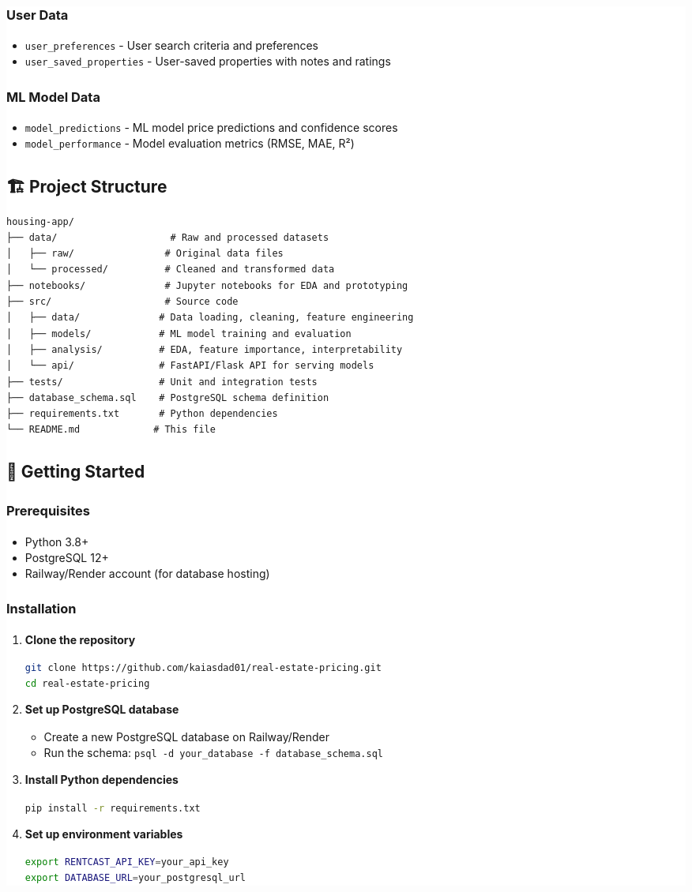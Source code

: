 ### User Data
- `user_preferences` - User search criteria and preferences
- `user_saved_properties` - User-saved properties with notes and ratings

### ML Model Data
- `model_predictions` - ML model price predictions and confidence scores
- `model_performance` - Model evaluation metrics (RMSE, MAE, R²)

## 🏗️ Project Structure

```
housing-app/
├── data/                    # Raw and processed datasets
│   ├── raw/                # Original data files
│   └── processed/          # Cleaned and transformed data
├── notebooks/              # Jupyter notebooks for EDA and prototyping
├── src/                    # Source code
│   ├── data/              # Data loading, cleaning, feature engineering
│   ├── models/            # ML model training and evaluation
│   ├── analysis/          # EDA, feature importance, interpretability
│   └── api/               # FastAPI/Flask API for serving models
├── tests/                 # Unit and integration tests
├── database_schema.sql    # PostgreSQL schema definition
├── requirements.txt       # Python dependencies
└── README.md             # This file
```

## 🚀 Getting Started

### Prerequisites
- Python 3.8+
- PostgreSQL 12+
- Railway/Render account (for database hosting)

### Installation

1. **Clone the repository**
   ```bash
   git clone https://github.com/kaiasdad01/real-estate-pricing.git
   cd real-estate-pricing
   ```

2. **Set up PostgreSQL database**
   - Create a new PostgreSQL database on Railway/Render
   - Run the schema: `psql -d your_database -f database_schema.sql`

3. **Install Python dependencies**
   ```bash
   pip install -r requirements.txt
   ```

4. **Set up environment variables**
   ```bash
   export RENTCAST_API_KEY=your_api_key
   export DATABASE_URL=your_postgresql_url
   ```
